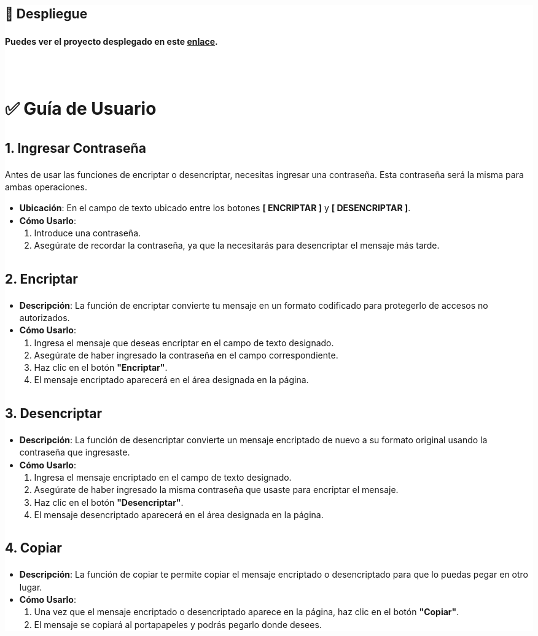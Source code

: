 ## <div> 🚀 Despliegue </div>

#### Puedes ver el proyecto desplegado en este [enlace](https://github.com/bymichelleah/encriptador.ct/).

<br/>  

# ✅ Guía de Usuario

## 1. Ingresar Contraseña

Antes de usar las funciones de encriptar o desencriptar, necesitas ingresar una contraseña. Esta contraseña será la misma para ambas operaciones.

- **Ubicación**: En el campo de texto ubicado entre los botones **[ ENCRIPTAR ]** y **[ DESENCRIPTAR ]**.
- **Cómo Usarlo**:
  1. Introduce una contraseña.
  2. Asegúrate de recordar la contraseña, ya que la necesitarás para desencriptar el mensaje más tarde.

## 2. Encriptar

- **Descripción**: La función de encriptar convierte tu mensaje en un formato codificado para protegerlo de accesos no autorizados.
- **Cómo Usarlo**:
  1. Ingresa el mensaje que deseas encriptar en el campo de texto designado.
  2. Asegúrate de haber ingresado la contraseña en el campo correspondiente.
  3. Haz clic en el botón **"Encriptar"**.
  4. El mensaje encriptado aparecerá en el área designada en la página.

## 3. Desencriptar

- **Descripción**: La función de desencriptar convierte un mensaje encriptado de nuevo a su formato original usando la contraseña que ingresaste.
- **Cómo Usarlo**:
  1. Ingresa el mensaje encriptado en el campo de texto designado.
  2. Asegúrate de haber ingresado la misma contraseña que usaste para encriptar el mensaje.
  3. Haz clic en el botón **"Desencriptar"**.
  4. El mensaje desencriptado aparecerá en el área designada en la página.

## 4. Copiar

- **Descripción**: La función de copiar te permite copiar el mensaje encriptado o desencriptado para que lo puedas pegar en otro lugar.
- **Cómo Usarlo**:
  1. Una vez que el mensaje encriptado o desencriptado aparece en la página, haz clic en el botón **"Copiar"**.
  2. El mensaje se copiará al portapapeles y podrás pegarlo donde desees.

